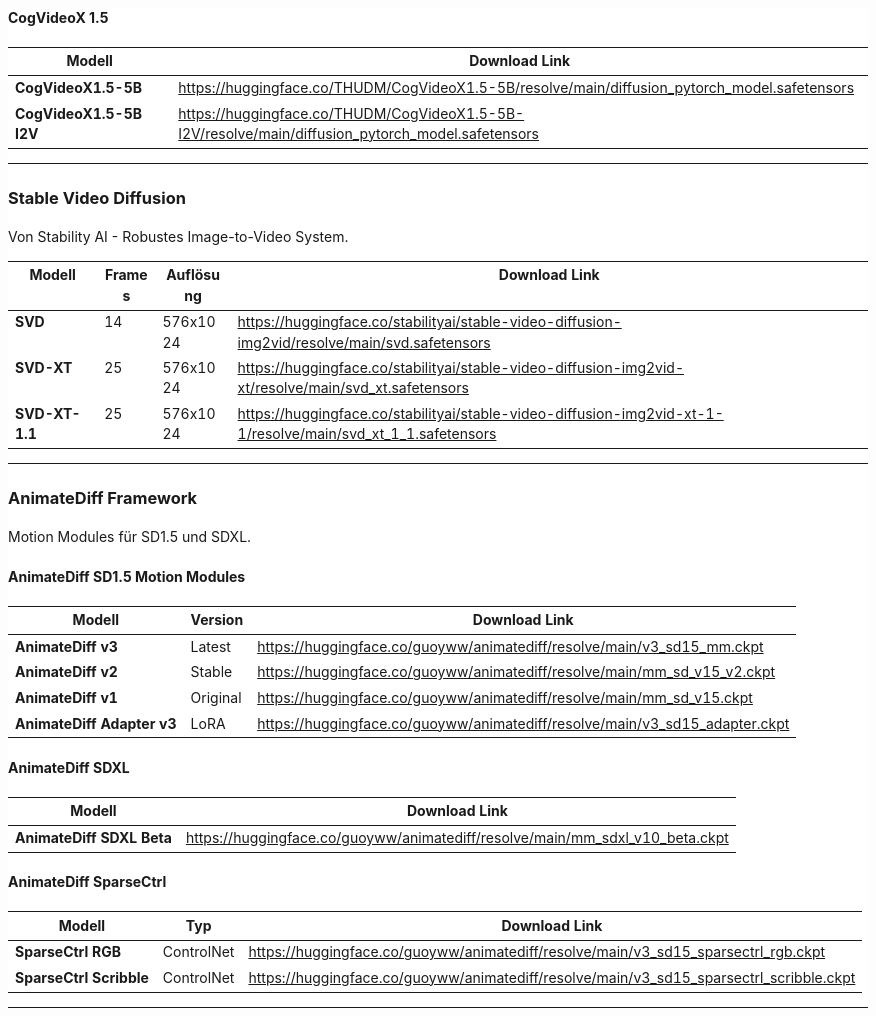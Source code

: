 #### CogVideoX 1.5

| Modell | Download Link |
|--------|---------------|
| **CogVideoX1.5-5B** | https://huggingface.co/THUDM/CogVideoX1.5-5B/resolve/main/diffusion_pytorch_model.safetensors |
| **CogVideoX1.5-5B I2V** | https://huggingface.co/THUDM/CogVideoX1.5-5B-I2V/resolve/main/diffusion_pytorch_model.safetensors |

---

### Stable Video Diffusion

Von Stability AI - Robustes Image-to-Video System.

| Modell | Frames | Auflösung | Download Link |
|--------|--------|-----------|---------------|
| **SVD** | 14 | 576x1024 | https://huggingface.co/stabilityai/stable-video-diffusion-img2vid/resolve/main/svd.safetensors |
| **SVD-XT** | 25 | 576x1024 | https://huggingface.co/stabilityai/stable-video-diffusion-img2vid-xt/resolve/main/svd_xt.safetensors |
| **SVD-XT-1.1** | 25 | 576x1024 | https://huggingface.co/stabilityai/stable-video-diffusion-img2vid-xt-1-1/resolve/main/svd_xt_1_1.safetensors |

---

### AnimateDiff Framework

Motion Modules für SD1.5 und SDXL.

#### AnimateDiff SD1.5 Motion Modules

| Modell | Version | Download Link |
|--------|---------|---------------|
| **AnimateDiff v3** | Latest | https://huggingface.co/guoyww/animatediff/resolve/main/v3_sd15_mm.ckpt |
| **AnimateDiff v2** | Stable | https://huggingface.co/guoyww/animatediff/resolve/main/mm_sd_v15_v2.ckpt |
| **AnimateDiff v1** | Original | https://huggingface.co/guoyww/animatediff/resolve/main/mm_sd_v15.ckpt |
| **AnimateDiff Adapter v3** | LoRA | https://huggingface.co/guoyww/animatediff/resolve/main/v3_sd15_adapter.ckpt |

#### AnimateDiff SDXL

| Modell | Download Link |
|--------|---------------|
| **AnimateDiff SDXL Beta** | https://huggingface.co/guoyww/animatediff/resolve/main/mm_sdxl_v10_beta.ckpt |

#### AnimateDiff SparseCtrl

| Modell | Typ | Download Link |
|--------|-----|---------------|
| **SparseCtrl RGB** | ControlNet | https://huggingface.co/guoyww/animatediff/resolve/main/v3_sd15_sparsectrl_rgb.ckpt |
| **SparseCtrl Scribble** | ControlNet | https://huggingface.co/guoyww/animatediff/resolve/main/v3_sd15_sparsectrl_scribble.ckpt |

---